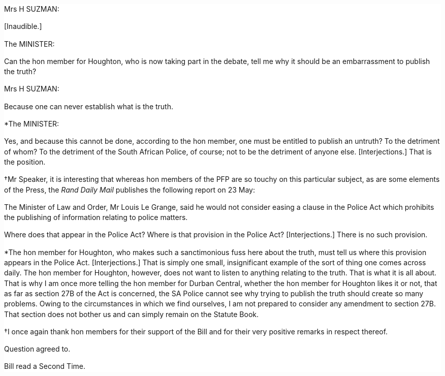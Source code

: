 <speech by="#suzman">

<from>Mrs <person refersTo="hansard_za">H SUZMAN</person>:</from>

<p>[Inaudible.]</p>

</speech>

<speech by="#minister">

<from>The <person refersTo="hansard_za">MINISTER</person>:</from>

<p>Can the hon member for Houghton, who is now taking part in the debate, tell me why it should be an embarrassment to publish the truth?</p>

</speech>

<speech by="#suzman">

<from>Mrs <person refersTo="hansard_za">H SUZMAN</person>:</from>

<p>Because one can never establish what is the truth.</p>

</speech>

<speech by="#minister">

<from>*The <person refersTo="hansard_za">MINISTER</person>:</from>

<p>Yes, and because this cannot be done, according to the hon member, one must be entitled to publish an untruth? To the detriment of whom? To the detriment of the South African Police, of course; not to be the detriment of anyone else. [Interjections.] That is the position.</p>

<p>&#x2020;Mr Speaker, it is interesting that whereas hon members of the PFP are so touchy on this particular subject, as are some elements of the Press, the <i>Rand Daily Mail</i> publishes the following report on 23 May:</p>

<block name="quote">The Minister of Law and Order, Mr Louis Le Grange, said he would not consider easing a clause in the Police Act which prohibits the publishing of information relating to police matters.</block>

<p>Where does that appear in the Police Act? Where is that provision in the Police Act? [Interjections.] There is no such provision.</p>

<p>*The hon member for Houghton, who makes such a sanctimonious fuss here about the truth, must tell us where this provision appears in the Police Act. [Interjections.] That is simply one small, insignificant example of the sort of thing one comes across daily. The hon member for Houghton, however, does not want to listen to anything relating to the truth. That is what it is all about. That is why I am once more telling the hon member for Durban Central, whether the hon member for Houghton likes it or not, that as far as section 27B of the Act is concerned, the SA Police cannot see why trying to publish the truth should create so many problems. Owing to the circumstances in which we find ourselves, I am not prepared to consider any amendment to section 27B. That section does not bother us and can simply remain on the Statute Book.</p>

<p>&#x2020;I once again thank hon members for their support of the Bill and for their very positive remarks in respect thereof.</p>

<p>Question agreed to.</p>

<p>Bill read a Second Time.</p>
